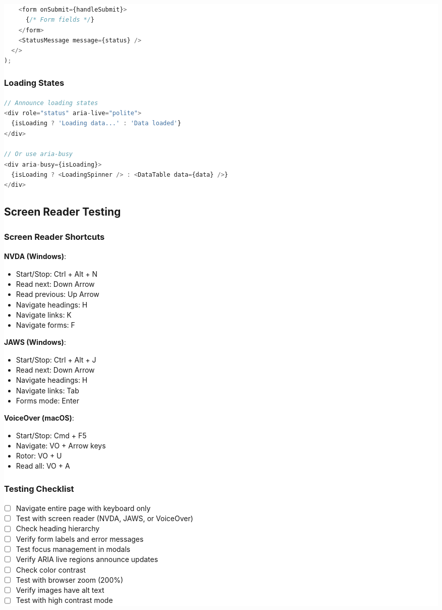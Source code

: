 ```typescript
    <form onSubmit={handleSubmit}>
      {/* Form fields */}
    </form>
    <StatusMessage message={status} />
  </>
);
```

### Loading States

```typescript
// Announce loading states
<div role="status" aria-live="polite">
  {isLoading ? 'Loading data...' : 'Data loaded'}
</div>

// Or use aria-busy
<div aria-busy={isLoading}>
  {isLoading ? <LoadingSpinner /> : <DataTable data={data} />}
</div>
```

## Screen Reader Testing

### Screen Reader Shortcuts

**NVDA (Windows)**:
- Start/Stop: Ctrl + Alt + N
- Read next: Down Arrow
- Read previous: Up Arrow
- Navigate headings: H
- Navigate links: K
- Navigate forms: F

**JAWS (Windows)**:
- Start/Stop: Ctrl + Alt + J
- Read next: Down Arrow
- Navigate headings: H
- Navigate links: Tab
- Forms mode: Enter

**VoiceOver (macOS)**:
- Start/Stop: Cmd + F5
- Navigate: VO + Arrow keys
- Rotor: VO + U
- Read all: VO + A

### Testing Checklist

- [ ] Navigate entire page with keyboard only
- [ ] Test with screen reader (NVDA, JAWS, or VoiceOver)
- [ ] Check heading hierarchy
- [ ] Verify form labels and error messages
- [ ] Test focus management in modals
- [ ] Verify ARIA live regions announce updates
- [ ] Check color contrast
- [ ] Test with browser zoom (200%)
- [ ] Verify images have alt text
- [ ] Test with high contrast mode
